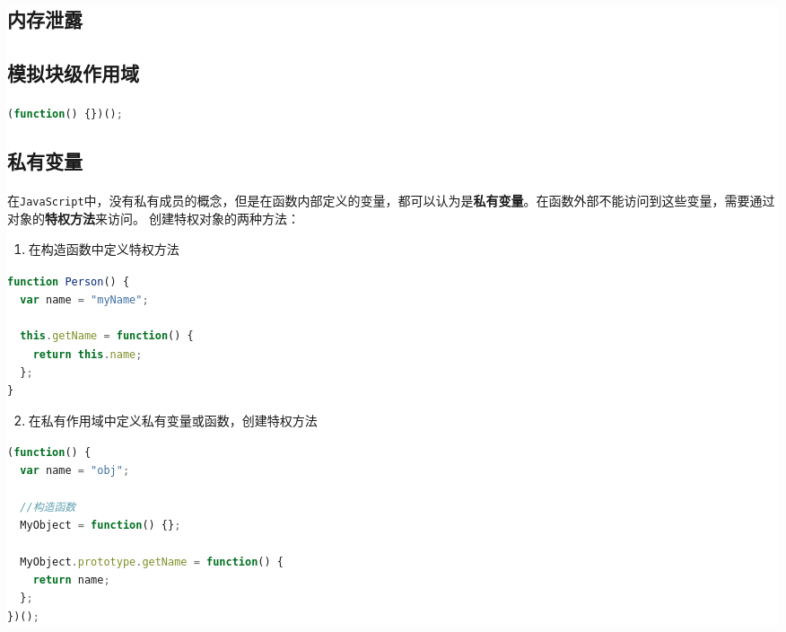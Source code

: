 ## 内存泄露

## 模拟块级作用域

```javascript
(function() {})();
```

## 私有变量

在`JavaScript`中，没有私有成员的概念，但是在函数内部定义的变量，都可以认为是**私有变量**。在函数外部不能访问到这些变量，需要通过对象的**特权方法**来访问。
创建特权对象的两种方法：

1. 在构造函数中定义特权方法

```javascript
function Person() {
  var name = "myName";

  this.getName = function() {
    return this.name;
  };
}
```

2. 在私有作用域中定义私有变量或函数，创建特权方法

```javascript
(function() {
  var name = "obj";

  //构造函数
  MyObject = function() {};

  MyObject.prototype.getName = function() {
    return name;
  };
})();
```
